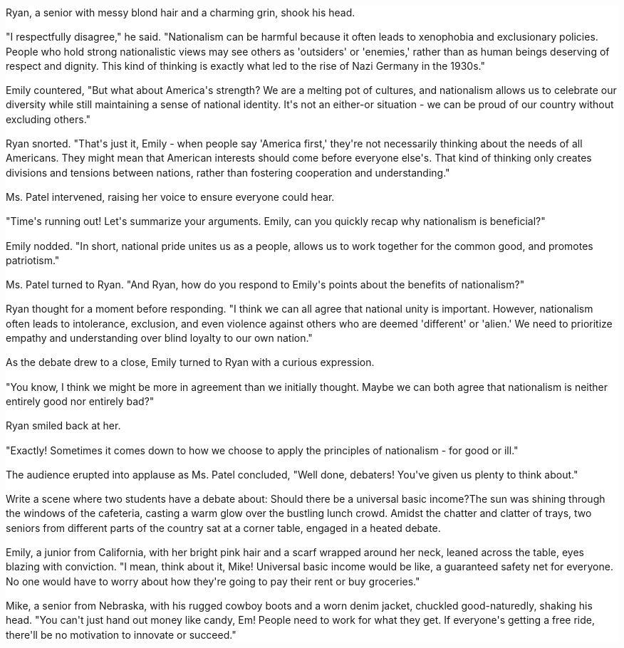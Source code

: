 Ryan, a senior with messy blond hair and a charming grin, shook his head.

"I respectfully disagree," he said. "Nationalism can be harmful because it often leads to xenophobia and exclusionary policies. People who hold strong nationalistic views may see others as 'outsiders' or 'enemies,' rather than as human beings deserving of respect and dignity. This kind of thinking is exactly what led to the rise of Nazi Germany in the 1930s."

Emily countered, "But what about America's strength? We are a melting pot of cultures, and nationalism allows us to celebrate our diversity while still maintaining a sense of national identity. It's not an either-or situation - we can be proud of our country without excluding others."

Ryan snorted. "That's just it, Emily - when people say 'America first,' they're not necessarily thinking about the needs of all Americans. They might mean that American interests should come before everyone else's. That kind of thinking only creates divisions and tensions between nations, rather than fostering cooperation and understanding."

Ms. Patel intervened, raising her voice to ensure everyone could hear.

"Time's running out! Let's summarize your arguments. Emily, can you quickly recap why nationalism is beneficial?"

Emily nodded. "In short, national pride unites us as a people, allows us to work together for the common good, and promotes patriotism."

Ms. Patel turned to Ryan. "And Ryan, how do you respond to Emily's points about the benefits of nationalism?"

Ryan thought for a moment before responding. "I think we can all agree that national unity is important. However, nationalism often leads to intolerance, exclusion, and even violence against others who are deemed 'different' or 'alien.' We need to prioritize empathy and understanding over blind loyalty to our own nation."

As the debate drew to a close, Emily turned to Ryan with a curious expression.

"You know, I think we might be more in agreement than we initially thought. Maybe we can both agree that nationalism is neither entirely good nor entirely bad?"

Ryan smiled back at her.

"Exactly! Sometimes it comes down to how we choose to apply the principles of nationalism - for good or ill."

The audience erupted into applause as Ms. Patel concluded, "Well done, debaters! You've given us plenty to think about."
<end>

Write a scene where two students have a debate about: Should there be a universal basic income?<start>The sun was shining through the windows of the cafeteria, casting a warm glow over the bustling lunch crowd. Amidst the chatter and clatter of trays, two seniors from different parts of the country sat at a corner table, engaged in a heated debate.

Emily, a junior from California, with her bright pink hair and a scarf wrapped around her neck, leaned across the table, eyes blazing with conviction. "I mean, think about it, Mike! Universal basic income would be like, a guaranteed safety net for everyone. No one would have to worry about how they're going to pay their rent or buy groceries."

Mike, a senior from Nebraska, with his rugged cowboy boots and a worn denim jacket, chuckled good-naturedly, shaking his head. "You can't just hand out money like candy, Em! People need to work for what they get. If everyone's getting a free ride, there'll be no motivation to innovate or succeed."
